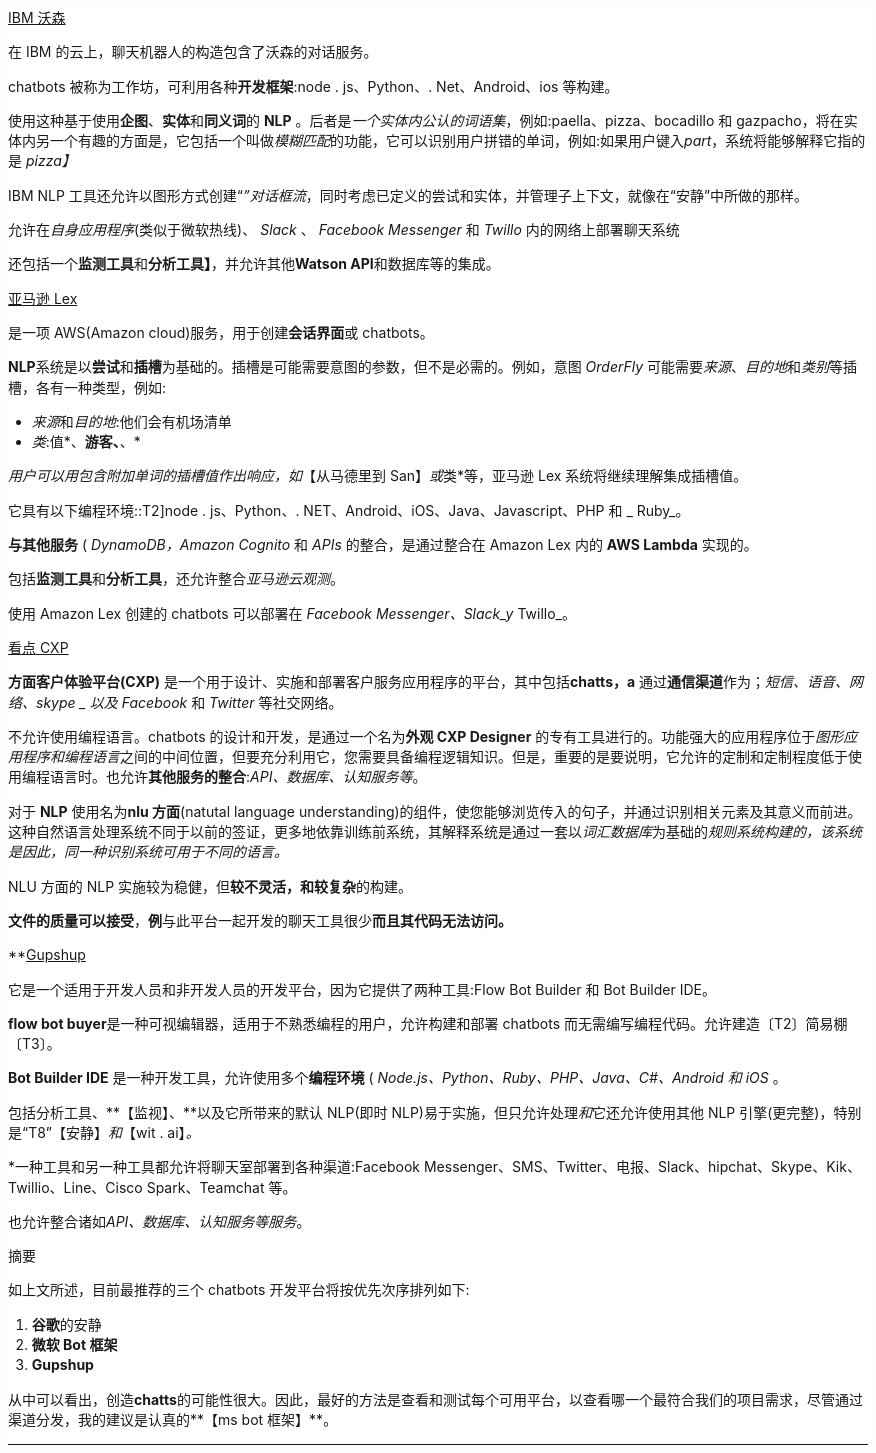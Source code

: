[IBM 沃森](https://console.bluemix.net/developer/watson/dashboard)

在 IBM 的云上，聊天机器人的构造包含了沃森的对话服务。

chatbots 被称为工作坊，可利用各种**开发框架**:node . js、Python、. Net、Android、ios 等构建。

使用这种基于使用**企图**、**实体**和**同义词**的 **NLP** 。后者是*一个实体内公认的词语集*，例如:paella、pizza、bocadillo 和 gazpacho，将在实体内另一个有趣的方面是，它包括一个叫做*模糊匹配*的功能，它可以识别用户拼错的单词，例如:如果用户键入*part*，系统将能够解释它指的是 *pizza】*

IBM NLP 工具还允许以图形方式创建“*”对话框流*，同时考虑已定义的尝试和实体，并管理子上下文，就像在“安静”中所做的那样。

允许在*自身应用程序*(类似于微软热线)、 *Slack* 、 *Facebook Messenger* 和 *Twillo* 内的网络上部署聊天系统

还包括一个**监测工具**和**分析工具】**，并允许其他**Watson API**和数据库等的集成。

[亚马逊 Lex](https://aws.amazon.com/es/lex/)

是一项 AWS(Amazon cloud)服务，用于创建**会话界面**或 chatbots。

**NLP**系统是以**尝试**和**插槽**为基础的。插槽是可能需要意图的参数，但不是必需的。例如，意图 *OrderFly* 可能需要*来源*、*目的地*和*类别*等插槽，各有一种类型，例如:

*   *来源*和*目的地*:他们会有机场清单
*   *类*:值*、**游客、**、*

 *用户可以用包含附加单词的插槽值作出响应，如*【从马德里到 San】*或*类*等，亚马逊 Lex 系统将继续理解集成插槽值。

它具有以下编程环境::T2]node . js、Python、. NET、Android、iOS、Java、Javascript、PHP 和 _ Ruby_。

**与其他服务** ( *DynamoDB，Amazon Cognito* 和 *APIs* 的整合，是通过整合在 Amazon Lex 内的 **AWS Lambda** 实现的。

包括**监测工具**和**分析工具**，还允许整合*亚马逊云观测*。

使用 Amazon Lex 创建的 chatbots 可以部署在 *Facebook Messenger、Slack_y* Twillo_。

[看点 CXP](https://designer.aspect-cloud.net/)

**方面客户体验平台(CXP)** 是一个用于设计、实施和部署客户服务应用程序的平台，其中包括**chatts，a** 通过**通信渠道**作为；*短信、语音、网络、skype _ 以及 Facebook* 和 *Twitter* 等社交网络。

不允许使用编程语言。chatbots 的设计和开发，是通过一个名为**外观 CXP Designer** 的专有工具进行的。功能强大的应用程序位于*图形应用程序和编程语言*之间的中间位置，但要充分利用它，您需要具备编程逻辑知识。但是，重要的是要说明，它允许的定制和定制程度低于使用编程语言时。也允许**其他服务的整合**:*API、数据库、认知服务等*。

对于 **NLP** 使用名为**nlu 方面**(natutal language understanding)的组件，使您能够浏览传入的句子，并通过识别相关元素及其意义而前进。这种自然语言处理系统不同于以前的签证，更多地依靠训练前系统，其解释系统是通过一套以*词汇数据库*为基础的*规则系统构建的，该系统是因此，同一种识别系统可用于不同的语言。*

NLU 方面的 NLP 实施较为稳健，但**较不灵活，**和**较复杂**的构建。

**文件的质量可以接受**，**例**与此平台一起开发的聊天工具很少**而且其代码无法访问。**

 **[Gupshup](https://www.gupshup.io/developer/home)

它是一个适用于开发人员和非开发人员的开发平台，因为它提供了两种工具:Flow Bot Builder 和 Bot Builder IDE。

**flow bot buyer**是一种可视编辑器，适用于不熟悉编程的用户，允许构建和部署 chatbots 而无需编写编程代码。允许建造〔T2〕简易棚〔T3〕。

**Bot Builder IDE** 是一种开发工具，允许使用多个**编程环境** ( *Node.js、Python、Ruby、PHP、Java、C#、Android 和 iOS* 。

包括分析工具、**【监视】、**以及它所带来的默认 NLP(即时 NLP)易于实施，但只允许处理*和*它还允许使用其他 NLP 引擎(更完整)，特别是“T8”【安静】*和*【wit . ai】*。*

 *一种工具和另一种工具都允许将聊天室部署到各种渠道:Facebook Messenger、SMS、Twitter、电报、Slack、hipchat、Skype、Kik、Twillio、Line、Cisco Spark、Teamchat 等。

也允许整合诸如*API、数据库、认知服务等服务*。

摘要

如上文所述，目前最推荐的三个 chatbots 开发平台将按优先次序排列如下:

1.  **谷歌**的安静
2.  **微软 Bot 框架**
3.  **Gupshup**

从中可以看出，创造**chatts**的可能性很大。因此，最好的方法是查看和测试每个可用平台，以查看哪一个最符合我们的项目需求，尽管通过渠道分发，我的建议是认真的**【ms bot 框架】**。

* * *************
